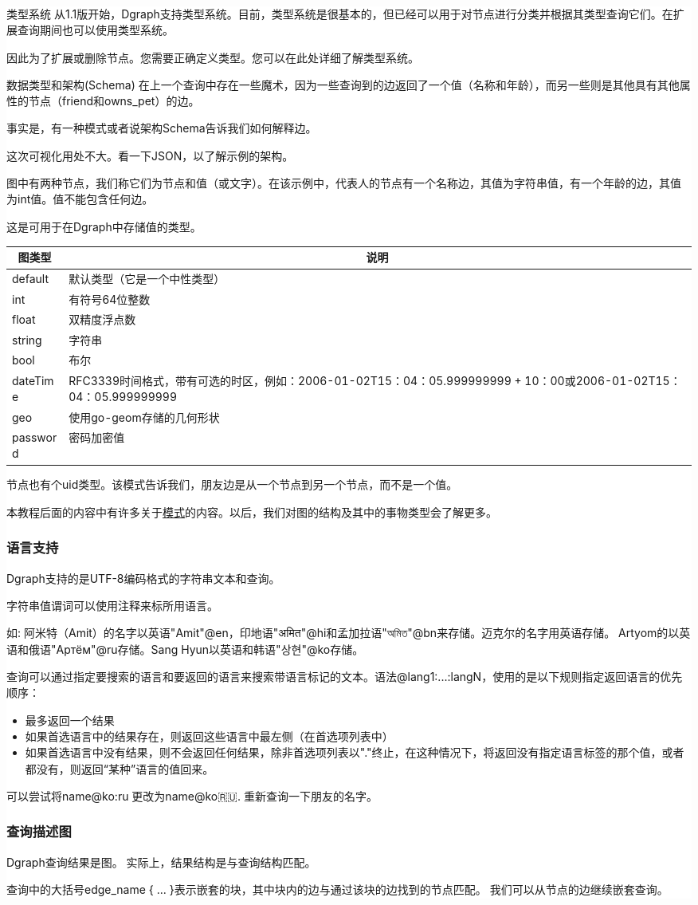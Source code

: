 类型系统
从1.1版开始，Dgraph支持类型系统。目前，类型系统是很基本的，但已经可以用于对节点进行分类并根据其类型查询它们。在扩展查询期间也可以使用类型系统。

因此为了扩展或删除节点。您需要正确定义类型。您可以在此处详细了解类型系统。

数据类型和架构(Schema)
在上一个查询中存在一些魔术，因为一些查询到的边返回了一个值（名称和年龄），而另一些则是其他具有其他属性的节点（friend和owns_pet）的边。

事实是，有一种模式或者说架构Schema告诉我们如何解释边。

这次可视化用处不大。看一下JSON，以了解示例的架构。

图中有两种节点，我们称它们为节点和值（或文字）。在该示例中，代表人的节点有一个名称边，其值为字符串值，有一个年龄的边，其值为int值。值不能包含任何边。

这是可用于在Dgraph中存储值的类型。

|图类型|说明|
|--|--|
|default|默认类型（它是一个中性类型）|
|int|有符号64位整数|
|float|双精度浮点数|
|string|字符串|
|bool|布尔|
|dateTime| RFC3339时间格式，带有可选的时区，例如：2006-01-02T15：04：05.999999999 + 10：00或2006-01-02T15：04：05.999999999|
|geo|使用go-geom存储的几何形状|
|password|密码加密值|


  节点也有个uid类型。该模式告诉我们，朋友边是从一个节点到另一个节点，而不是一个值。

本教程后面的内容中有许多关于[模式](https://dgraph.io/tour/schema/1)的内容。以后，我们对图的结构及其中的事物类型会了解更多。


### 语言支持
Dgraph支持的是UTF-8编码格式的字符串文本和查询。

字符串值谓词可以使用注释来标所用语言。

如: 阿米特（Amit）的名字以英语"Amit"@en，印地语"अमित"@hi和孟加拉语"অমিত"@bn来存储。迈克尔的名字用英语存储。 Artyom的以英语和俄语"Артём"@ru存储。Sang Hyun以英语和韩语"상현"@ko存储。

查询可以通过指定要搜索的语言和要返回的语言来搜索带语言标记的文本。语法@lang1:...:langN，使用的是以下规则指定返回语言的优先顺序：

 - 最多返回一个结果
 - 如果首选语言中的结果存在，则返回这些语言中最左侧（在首选项列表中）
 - 如果首选语言中没有结果，则不会返回任何结果，除非首选项列表以"."终止，在这种情况下，将返回没有指定语言标签的那个值，或者都没有，则返回“某种”语言的值回来。
  
可以尝试将name@ko:ru 更改为name@ko:ru:. 重新查询一下朋友的名字。

### 查询描述图
Dgraph查询结果是图。 实际上，结果结构是与查询结构匹配。

查询中的大括号edge_name { ... }表示嵌套的块，其中块内的边与通过该块的边找到的节点匹配。 我们可以从节点的边继续嵌套查询。
